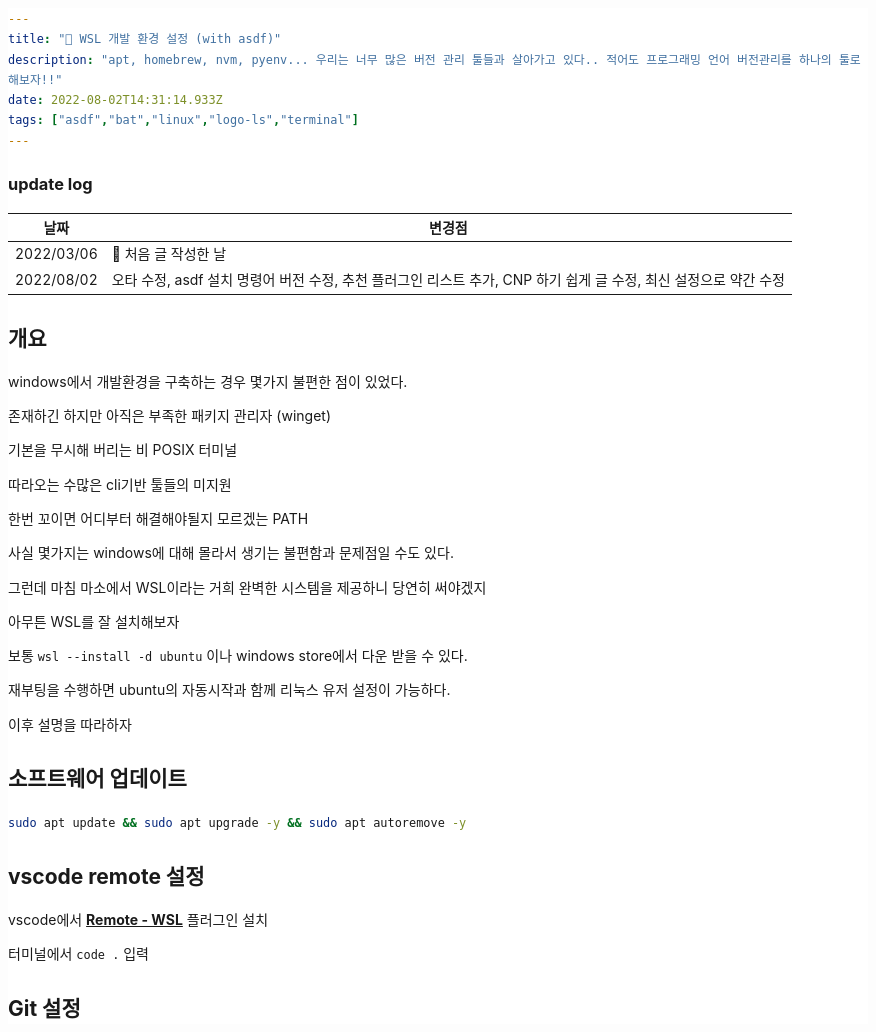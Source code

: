 ```yaml
---
title: "🔮 WSL 개발 환경 설정 (with asdf)"
description: "apt, homebrew, nvm, pyenv... 우리는 너무 많은 버전 관리 툴들과 살아가고 있다.. 적어도 프로그래밍 언어 버전관리를 하나의 툴로 해보자!!"
date: 2022-08-02T14:31:14.933Z
tags: ["asdf","bat","linux","logo-ls","terminal"]
---
```

### update log
|날짜|변경점|
|----|-----|
|2022/03/06|🎺 처음 글 작성한 날|
|2022/08/02|오타 수정, asdf 설치 명령어 버전 수정, 추천 플러그인 리스트 추가, CNP 하기 쉽게 글 수정, 최신 설정으로 약간 수정|


## 개요

windows에서 개발환경을 구축하는 경우 몇가지 불편한 점이 있었다.

존재하긴 하지만 아직은 부족한 패키지 관리자 (winget)

기본을 무시해 버리는 비 POSIX 터미널

따라오는 수많은 cli기반 툴들의 미지원

한번 꼬이면 어디부터 해결해야될지 모르겠는 PATH 

사실 몇가지는 windows에 대해 몰라서 생기는 불편함과 문제점일 수도 있다.

그런데 마침 마소에서 WSL이라는 거희 완벽한 시스템을 제공하니 당연히 써야겠지

아무튼 WSL를 잘 설치해보자

보통 `wsl --install -d ubuntu` 이나 windows store에서 다운 받을 수 있다.

재부팅을 수행하면 ubuntu의 자동시작과 함께 리눅스 유저 설정이 가능하다.

이후 설명을 따라하자

## 소프트웨어 업데이트

```bash
sudo apt update && sudo apt upgrade -y && sudo apt autoremove -y
```

## vscode  remote 설정

vscode에서 ****[Remote - WSL](https://marketplace.visualstudio.com/items?itemName=ms-vscode-remote.remote-wsl)**** 플러그인 설치

터미널에서 `code .` 입력

## Git 설정
